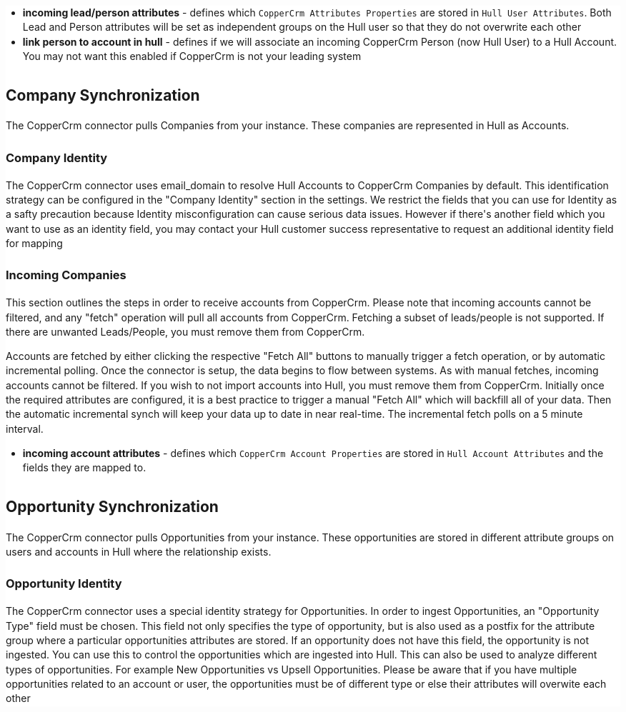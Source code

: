 - **incoming lead/person attributes** - defines which `CopperCrm Attributes Properties` are stored in `Hull User Attributes`.  Both Lead and Person attributes will be set as independent groups on the Hull user so that they do not overwrite each other
- **link person to account in hull** - defines if we will associate an incoming CopperCrm Person (now Hull User) to a Hull Account.  You may not want this enabled if CopperCrm is not your leading system

## Company Synchronization
The CopperCrm connector pulls Companies from your instance.  These companies are represented in Hull as Accounts.

### Company Identity
The CopperCrm connector uses email_domain to resolve Hull Accounts to CopperCrm Companies by default.  This identification strategy can be configured in the "Company Identity" section in the settings. We restrict the fields that you can use for Identity as a safty precaution because Identity misconfiguration can cause serious data issues.  However if there's another field which you want to use as an identity field, you may contact your Hull customer success representative to request an additional identity field for mapping

### Incoming Companies
This section outlines the steps in order to receive accounts from CopperCrm.  Please note that incoming accounts cannot be filtered, and any "fetch" operation will pull all accounts from CopperCrm.  Fetching a subset of leads/people is not supported.  If there are unwanted Leads/People, you must remove them from CopperCrm.

Accounts are fetched by either clicking the respective "Fetch All" buttons to manually trigger a fetch operation, or by automatic incremental polling.  Once the connector is setup, the data begins to flow between systems.  As with manual fetches, incoming accounts cannot be filtered.  If you wish to not import accounts into Hull, you must remove them from CopperCrm.  Initially once the required attributes are configured, it is a best practice to trigger a manual "Fetch All" which will backfill all of your data.  Then the automatic incremental synch will keep your data up to date in near real-time.  The incremental fetch polls on a 5 minute interval.

- **incoming account attributes** - defines which `CopperCrm Account Properties` are stored in `Hull Account Attributes` and the fields they are mapped to.


## Opportunity Synchronization
The CopperCrm connector pulls Opportunities from your instance.  These opportunities are stored in different attribute groups on users and accounts in Hull where the relationship exists.

### Opportunity Identity
The CopperCrm connector uses a special identity strategy for Opportunities.  In order to ingest Opportunities, an "Opportunity Type" field must be chosen.  This field not only specifies the type of opportunity, but is also used as a postfix for the attribute group where a particular opportunities attributes are stored.  If an opportunity does not have this field, the opportunity is not ingested.  You can use this to control the opportunities which are ingested into Hull.  This can also be used to analyze different types of opportunities.  For example New Opportunities vs Upsell Opportunities.  Please be aware that if you have multiple opportunities related to an account or user, the opportunities must be of different type or else their attributes will overwite each other
